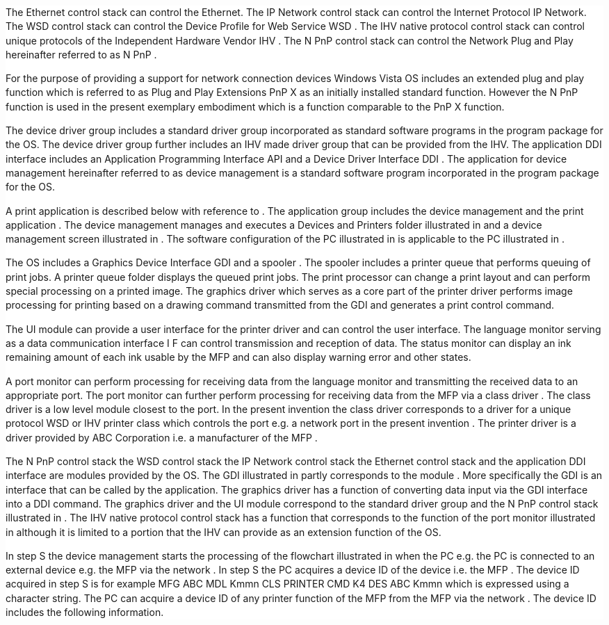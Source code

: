 The Ethernet control stack can control the Ethernet. The IP Network control stack can control the Internet Protocol IP Network. The WSD control stack can control the Device Profile for Web Service WSD . The IHV native protocol control stack can control unique protocols of the Independent Hardware Vendor IHV . The N PnP control stack can control the Network Plug and Play hereinafter referred to as N PnP .

For the purpose of providing a support for network connection devices Windows Vista OS includes an extended plug and play function which is referred to as Plug and Play Extensions PnP X as an initially installed standard function. However the N PnP function is used in the present exemplary embodiment which is a function comparable to the PnP X function.

The device driver group includes a standard driver group incorporated as standard software programs in the program package for the OS. The device driver group further includes an IHV made driver group that can be provided from the IHV. The application DDI interface includes an Application Programming Interface API and a Device Driver Interface DDI . The application for device management hereinafter referred to as device management is a standard software program incorporated in the program package for the OS.

A print application is described below with reference to . The application group includes the device management and the print application . The device management manages and executes a Devices and Printers folder illustrated in and a device management screen illustrated in . The software configuration of the PC illustrated in is applicable to the PC illustrated in .

The OS includes a Graphics Device Interface GDI and a spooler . The spooler includes a printer queue that performs queuing of print jobs. A printer queue folder displays the queued print jobs. The print processor can change a print layout and can perform special processing on a printed image. The graphics driver which serves as a core part of the printer driver performs image processing for printing based on a drawing command transmitted from the GDI and generates a print control command.

The UI module can provide a user interface for the printer driver and can control the user interface. The language monitor serving as a data communication interface I F can control transmission and reception of data. The status monitor can display an ink remaining amount of each ink usable by the MFP and can also display warning error and other states.

A port monitor can perform processing for receiving data from the language monitor and transmitting the received data to an appropriate port. The port monitor can further perform processing for receiving data from the MFP via a class driver . The class driver is a low level module closest to the port. In the present invention the class driver corresponds to a driver for a unique protocol WSD or IHV printer class which controls the port e.g. a network port in the present invention . The printer driver is a driver provided by ABC Corporation i.e. a manufacturer of the MFP .

The N PnP control stack the WSD control stack the IP Network control stack the Ethernet control stack and the application DDI interface are modules provided by the OS. The GDI illustrated in partly corresponds to the module . More specifically the GDI is an interface that can be called by the application. The graphics driver has a function of converting data input via the GDI interface into a DDI command. The graphics driver and the UI module correspond to the standard driver group and the N PnP control stack illustrated in . The IHV native protocol control stack has a function that corresponds to the function of the port monitor illustrated in although it is limited to a portion that the IHV can provide as an extension function of the OS.

In step S the device management starts the processing of the flowchart illustrated in when the PC e.g. the PC is connected to an external device e.g. the MFP via the network . In step S the PC acquires a device ID of the device i.e. the MFP . The device ID acquired in step S is for example MFG ABC MDL Kmmn CLS PRINTER CMD K4 DES ABC Kmmn which is expressed using a character string. The PC can acquire a device ID of any printer function of the MFP from the MFP via the network . The device ID includes the following information.

